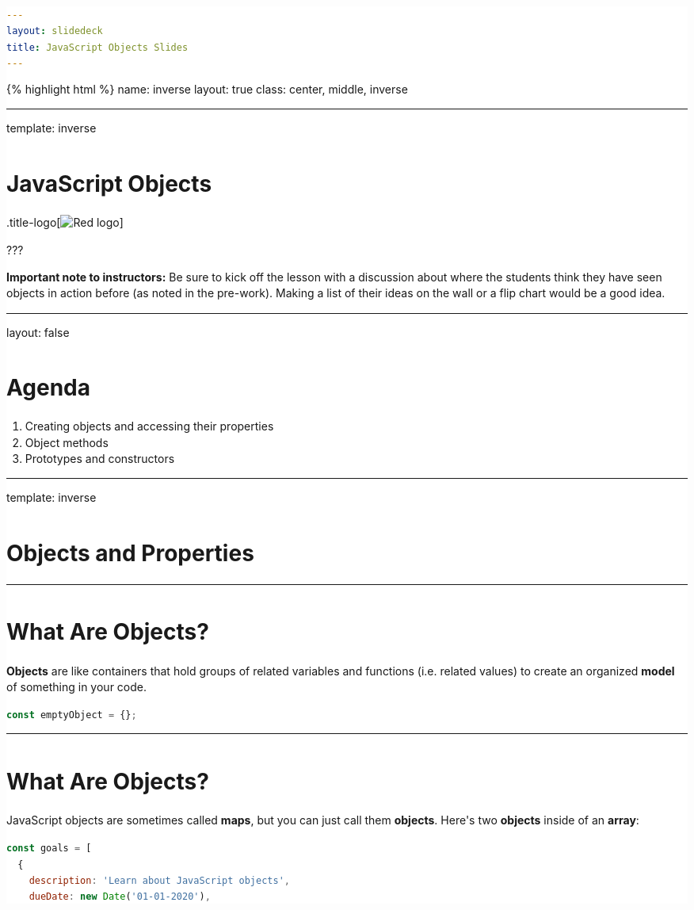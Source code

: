 ```yaml
---
layout: slidedeck
title: JavaScript Objects Slides
---
```


{% highlight html %}
name: inverse
layout: true
class: center, middle, inverse

---

template: inverse

# JavaScript Objects

.title-logo[![Red logo](/public/img/red-logo-white.svg)]

???

**Important note to instructors:** Be sure to kick off the lesson with a discussion about where the students think they have seen objects in action before (as noted in the pre-work). Making a list of their ideas on the wall or a flip chart would be a good idea.

---

layout: false

# Agenda

1. Creating objects and accessing their properties
2. Object methods
3. Prototypes and constructors

---

template: inverse

# Objects and Properties

---

# What Are Objects?

**Objects** are like containers that hold groups of related variables and functions (i.e. related values) to create an organized **model** of something in your code.

```js
const emptyObject = {};
```

---

# What Are Objects?

JavaScript objects are sometimes called **maps**, but you can just call them **objects**. Here's two **objects** inside of an **array**:

```js
const goals = [
  {
    description: 'Learn about JavaScript objects',
    dueDate: new Date('01-01-2020'),
```